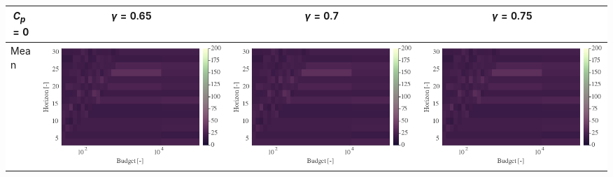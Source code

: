 | $C_p=0$| $\gamma = 0.65$| $\gamma = 0.7$| $\gamma = 0.75$| 
| --- | --- | --- | --- | 
| Mean | ![](figs-inverted-pendulum/single/mean_g_0.65_cp_0.png) | ![](figs-inverted-pendulum/single/mean_g_0.7_cp_0.png) | ![](figs-inverted-pendulum/single/mean_g_0.75_cp_0.png) | 